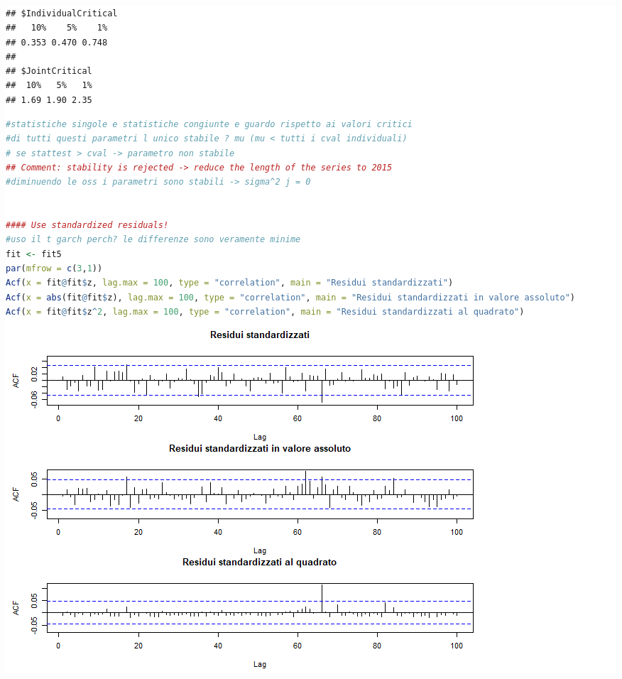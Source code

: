     ## $IndividualCritical
    ##   10%    5%    1% 
    ## 0.353 0.470 0.748 
    ## 
    ## $JointCritical
    ##  10%   5%   1% 
    ## 1.69 1.90 2.35

``` r
#statistiche singole e statistiche congiunte e guardo rispetto ai valori critici
#di tutti questi parametri l unico stabile ? mu (mu < tutti i cval individuali)
# se stattest > cval -> parametro non stabile
## Comment: stability is rejected -> reduce the length of the series to 2015
#diminuendo le oss i parametri sono stabili -> sigma^2 j = 0


#### Use standardized residuals!
#uso il t garch perch? le differenze sono veramente minime
fit <- fit5
par(mfrow = c(3,1))
Acf(x = fit@fit$z, lag.max = 100, type = "correlation", main = "Residui standardizzati")
Acf(x = abs(fit@fit$z), lag.max = 100, type = "correlation", main = "Residui standardizzati in valore assoluto")
Acf(x = fit@fit$z^2, lag.max = 100, type = "correlation", main = "Residui standardizzati al quadrato")
```

![](TSA-GARCH_files/figure-gfm/unnamed-chunk-16-2.png)

